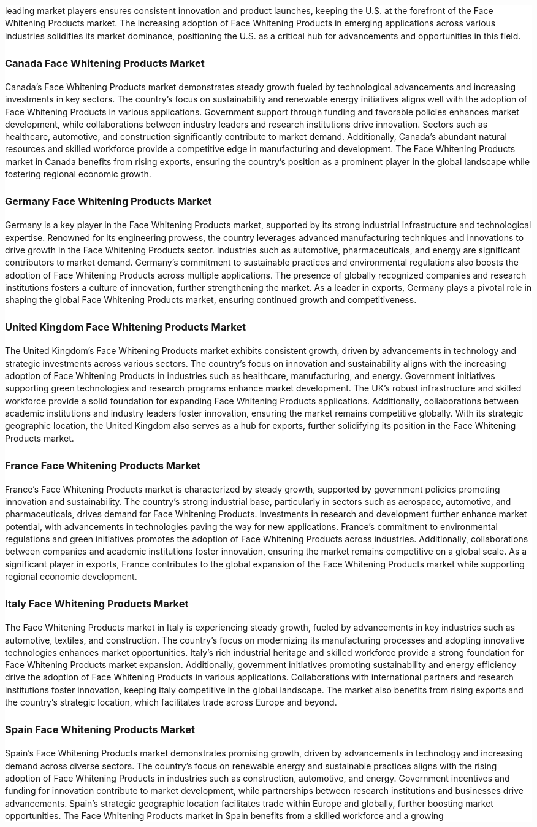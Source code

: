 leading market players ensures consistent innovation and product launches, keeping the U.S. at the forefront of the Face Whitening Products market. The increasing adoption of Face Whitening Products in emerging applications across various industries solidifies its market dominance, positioning the U.S. as a critical hub for advancements and opportunities in this field.</p><h3>Canada Face Whitening Products Market</h3><p>Canada&rsquo;s Face Whitening Products market demonstrates steady growth fueled by technological advancements and increasing investments in key sectors. The country&rsquo;s focus on sustainability and renewable energy initiatives aligns well with the adoption of Face Whitening Products in various applications. Government support through funding and favorable policies enhances market development, while collaborations between industry leaders and research institutions drive innovation. Sectors such as healthcare, automotive, and construction significantly contribute to market demand. Additionally, Canada&rsquo;s abundant natural resources and skilled workforce provide a competitive edge in manufacturing and development. The Face Whitening Products market in Canada benefits from rising exports, ensuring the country&rsquo;s position as a prominent player in the global landscape while fostering regional economic growth.</p><h3>Germany Face Whitening Products Market</h3><p>Germany is a key player in the Face Whitening Products market, supported by its strong industrial infrastructure and technological expertise. Renowned for its engineering prowess, the country leverages advanced manufacturing techniques and innovations to drive growth in the Face Whitening Products sector. Industries such as automotive, pharmaceuticals, and energy are significant contributors to market demand. Germany&rsquo;s commitment to sustainable practices and environmental regulations also boosts the adoption of Face Whitening Products across multiple applications. The presence of globally recognized companies and research institutions fosters a culture of innovation, further strengthening the market. As a leader in exports, Germany plays a pivotal role in shaping the global Face Whitening Products market, ensuring continued growth and competitiveness.</p><h3>United Kingdom Face Whitening Products Market</h3><p>The United Kingdom&rsquo;s Face Whitening Products market exhibits consistent growth, driven by advancements in technology and strategic investments across various sectors. The country&rsquo;s focus on innovation and sustainability aligns with the increasing adoption of Face Whitening Products in industries such as healthcare, manufacturing, and energy. Government initiatives supporting green technologies and research programs enhance market development. The UK&rsquo;s robust infrastructure and skilled workforce provide a solid foundation for expanding Face Whitening Products applications. Additionally, collaborations between academic institutions and industry leaders foster innovation, ensuring the market remains competitive globally. With its strategic geographic location, the United Kingdom also serves as a hub for exports, further solidifying its position in the Face Whitening Products market.</p><h3>France Face Whitening Products Market</h3><p>France&rsquo;s Face Whitening Products market is characterized by steady growth, supported by government policies promoting innovation and sustainability. The country&rsquo;s strong industrial base, particularly in sectors such as aerospace, automotive, and pharmaceuticals, drives demand for Face Whitening Products. Investments in research and development further enhance market potential, with advancements in technologies paving the way for new applications. France&rsquo;s commitment to environmental regulations and green initiatives promotes the adoption of Face Whitening Products across industries. Additionally, collaborations between companies and academic institutions foster innovation, ensuring the market remains competitive on a global scale. As a significant player in exports, France contributes to the global expansion of the Face Whitening Products market while supporting regional economic development.</p><h3>Italy Face Whitening Products Market</h3><p>The Face Whitening Products market in Italy is experiencing steady growth, fueled by advancements in key industries such as automotive, textiles, and construction. The country&rsquo;s focus on modernizing its manufacturing processes and adopting innovative technologies enhances market opportunities. Italy&rsquo;s rich industrial heritage and skilled workforce provide a strong foundation for Face Whitening Products market expansion. Additionally, government initiatives promoting sustainability and energy efficiency drive the adoption of Face Whitening Products in various applications. Collaborations with international partners and research institutions foster innovation, keeping Italy competitive in the global landscape. The market also benefits from rising exports and the country&rsquo;s strategic location, which facilitates trade across Europe and beyond.</p><h3>Spain Face Whitening Products Market</h3><p>Spain&rsquo;s Face Whitening Products market demonstrates promising growth, driven by advancements in technology and increasing demand across diverse sectors. The country&rsquo;s focus on renewable energy and sustainable practices aligns with the rising adoption of Face Whitening Products in industries such as construction, automotive, and energy. Government incentives and funding for innovation contribute to market development, while partnerships between research institutions and businesses drive advancements. Spain&rsquo;s strategic geographic location facilitates trade within Europe and globally, further boosting market opportunities. The Face Whitening Products market in Spain benefits from a skilled workforce and a growing